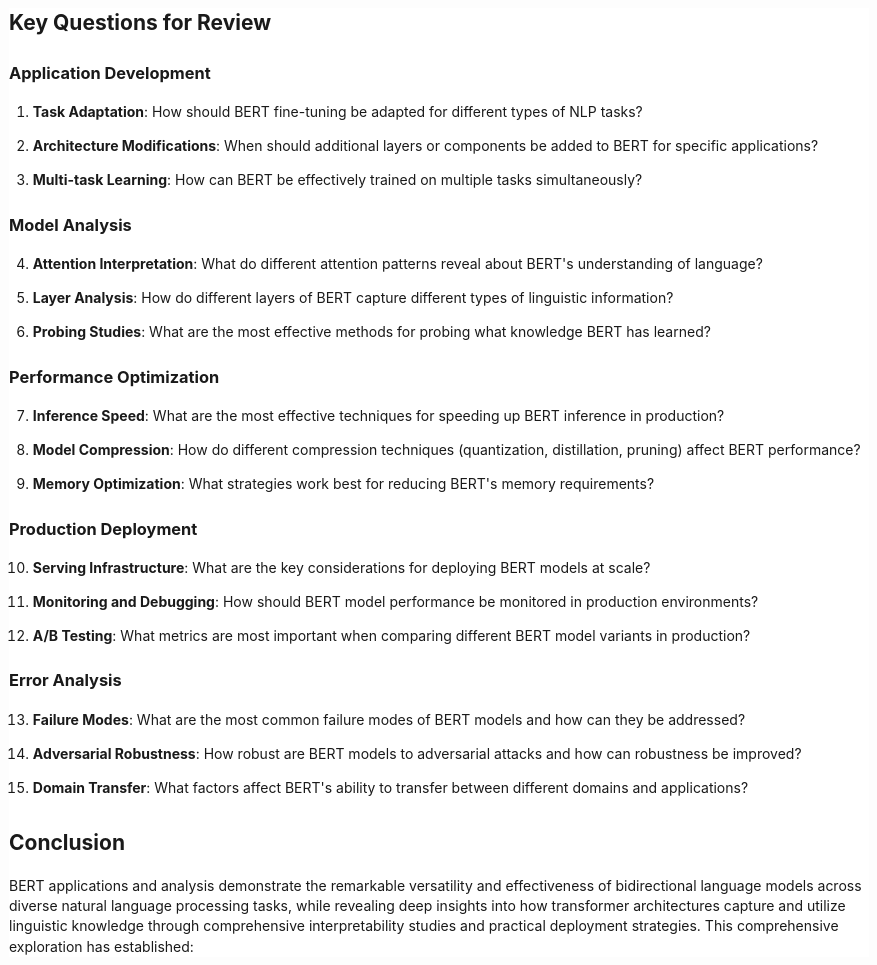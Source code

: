 ## Key Questions for Review

### Application Development
1. **Task Adaptation**: How should BERT fine-tuning be adapted for different types of NLP tasks?

2. **Architecture Modifications**: When should additional layers or components be added to BERT for specific applications?

3. **Multi-task Learning**: How can BERT be effectively trained on multiple tasks simultaneously?

### Model Analysis
4. **Attention Interpretation**: What do different attention patterns reveal about BERT's understanding of language?

5. **Layer Analysis**: How do different layers of BERT capture different types of linguistic information?

6. **Probing Studies**: What are the most effective methods for probing what knowledge BERT has learned?

### Performance Optimization
7. **Inference Speed**: What are the most effective techniques for speeding up BERT inference in production?

8. **Model Compression**: How do different compression techniques (quantization, distillation, pruning) affect BERT performance?

9. **Memory Optimization**: What strategies work best for reducing BERT's memory requirements?

### Production Deployment
10. **Serving Infrastructure**: What are the key considerations for deploying BERT models at scale?

11. **Monitoring and Debugging**: How should BERT model performance be monitored in production environments?

12. **A/B Testing**: What metrics are most important when comparing different BERT model variants in production?

### Error Analysis
13. **Failure Modes**: What are the most common failure modes of BERT models and how can they be addressed?

14. **Adversarial Robustness**: How robust are BERT models to adversarial attacks and how can robustness be improved?

15. **Domain Transfer**: What factors affect BERT's ability to transfer between different domains and applications?

## Conclusion

BERT applications and analysis demonstrate the remarkable versatility and effectiveness of bidirectional language models across diverse natural language processing tasks, while revealing deep insights into how transformer architectures capture and utilize linguistic knowledge through comprehensive interpretability studies and practical deployment strategies. This comprehensive exploration has established:
